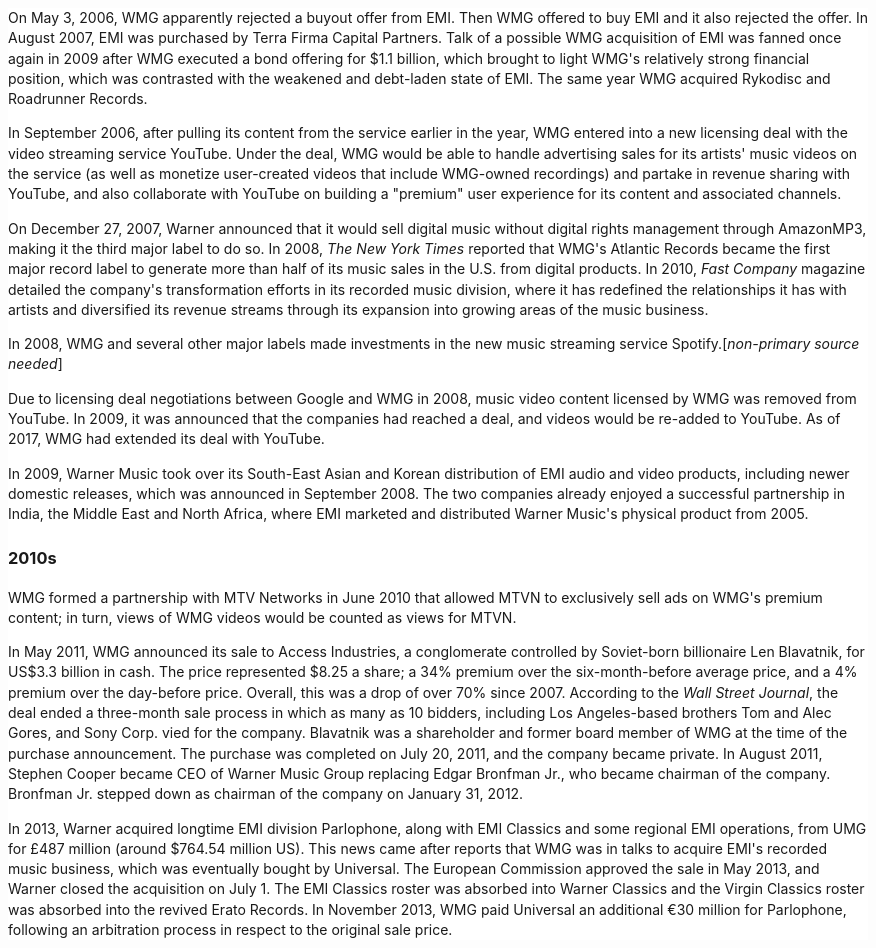 On May 3, 2006, WMG apparently rejected a buyout offer from EMI. Then WMG offered to buy EMI and it also rejected the offer. In August 2007, EMI was purchased by Terra Firma Capital Partners. Talk of a possible WMG acquisition of EMI was fanned once again in 2009 after WMG executed a bond offering for $1\.1 billion, which brought to light WMG's relatively strong financial position, which was contrasted with the weakened and debt-laden state of EMI. The same year WMG acquired Rykodisc and Roadrunner Records.

In September 2006, after pulling its content from the service earlier in the year, WMG entered into a new licensing deal with the video streaming service YouTube. Under the deal, WMG would be able to handle advertising sales for its artists' music videos on the service (as well as monetize user-created videos that include WMG-owned recordings) and partake in revenue sharing with YouTube, and also collaborate with YouTube on building a "premium" user experience for its content and associated channels.

On December 27, 2007, Warner announced that it would sell digital music without digital rights management through AmazonMP3, making it the third major label to do so. In 2008, *The New York Times* reported that WMG's Atlantic Records became the first major record label to generate more than half of its music sales in the U.S. from digital products. In 2010, *Fast Company* magazine detailed the company's transformation efforts in its recorded music division, where it has redefined the relationships it has with artists and diversified its revenue streams through its expansion into growing areas of the music business.

In 2008, WMG and several other major labels made investments in the new music streaming service Spotify.\[*non-primary source needed*]

Due to licensing deal negotiations between Google and WMG in 2008, music video content licensed by WMG was removed from YouTube. In 2009, it was announced that the companies had reached a deal, and videos would be re-added to YouTube. As of 2017, WMG had extended its deal with YouTube.

In 2009, Warner Music took over its South-East Asian and Korean distribution of EMI audio and video products, including newer domestic releases, which was announced in September 2008\. The two companies already enjoyed a successful partnership in India, the Middle East and North Africa, where EMI marketed and distributed Warner Music's physical product from 2005\.

### 2010s

WMG formed a partnership with MTV Networks in June 2010 that allowed MTVN to exclusively sell ads on WMG's premium content; in turn, views of WMG videos would be counted as views for MTVN.

In May 2011, WMG announced its sale to Access Industries, a conglomerate controlled by Soviet-born billionaire Len Blavatnik, for US$3\.3 billion in cash. The price represented $8\.25 a share; a 34% premium over the six-month-before average price, and a 4% premium over the day-before price. Overall, this was a drop of over 70% since 2007\. According to the *Wall Street Journal*, the deal ended a three-month sale process in which as many as 10 bidders, including Los Angeles-based brothers Tom and Alec Gores, and Sony Corp. vied for the company. Blavatnik was a shareholder and former board member of WMG at the time of the purchase announcement. The purchase was completed on July 20, 2011, and the company became private. In August 2011, Stephen Cooper became CEO of Warner Music Group replacing Edgar Bronfman Jr., who became chairman of the company. Bronfman Jr. stepped down as chairman of the company on January 31, 2012\.

In 2013, Warner acquired longtime EMI division Parlophone, along with EMI Classics and some regional EMI operations, from UMG for £487 million (around $764\.54 million US). This news came after reports that WMG was in talks to acquire EMI's recorded music business, which was eventually bought by Universal. The European Commission approved the sale in May 2013, and Warner closed the acquisition on July 1\. The EMI Classics roster was absorbed into Warner Classics and the Virgin Classics roster was absorbed into the revived Erato Records. In November 2013, WMG paid Universal an additional €30 million for Parlophone, following an arbitration process in respect to the original sale price.
